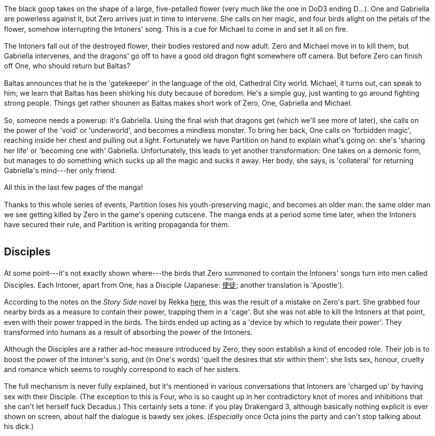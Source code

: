 The black goop takes on the shape of a large, five-petalled flower (very much like the one in DoD3 ending D...). One and Gabriella are powerless against it, but Zero arrives just in time to intervene. She calls on her magic, and four birds alight on the petals of the flower, somehow interrupting the Intoners' song. This is a cue for Michael to come in and set it all on fire.

The Intoners fall out of the destroyed flower, their bodies restored and now adult. Zero and Michael move in to kill them, but Gabriella intervenes, and the dragons' go off to have a good old dragon fight somewhere off camera. But before Zero can finish off One, who should return but Baltas?

Baltas announces that he is the 'gatekeeper' in the language of the old, Cathedral City world. Michael, it turns out, can speak to him; we learn that Baltas has been shirking his duty because of boredom. He's a simple guy, just wanting to go around fighting strong people. Things get rather shounen as Baltas makes short work of Zero, One, Gabriella and Michael.

So, someone needs a powerup: it's Gabriella. Using the final wish that dragons get (which we'll see more of later), she calls on the power of the 'void' or 'underworld', and becomes a mindless monster. To bring her back, One calls on 'forbidden magic', reaching inside her chest and pulling out a light. Fortunately we have Partition on hand to explain what's going on: she's 'sharing her life' or 'becoming one with' Gabriella. Unfortunately, this leads to yet another transformation: One takes on a demonic form, but manages to do something which sucks up all the magic and sucks it away. Her body, she says, is 'collateral' for returning Gabriella's mind---her only friend.

All this in the last few pages of the manga!

Thanks to this whole series of events, Partition loses his youth-preserving magic, and becomes an older man: the same older man we see getting killed by Zero in the game's opening cutscene. The manga ends at a period some time later, when the Intoners have secured their rule, and Partition is writing propaganda for them.

## Disciples

At some point---it's not exactly shown where---the birds that Zero summoned to contain the Intoners' songs turn into men called Disciples. Each Intoner, apart from One, has a Disciple (Japanese: [<ruby lang="ja">使徒<rp> (</rp><rt>shito</rt><rp>)</rp></ruby>](https://jisho.org/word/%E4%BD%BF%E5%BE%92); another translation is 'Apostle').

According to the notes on the <cite>Story Side</cite> novel by Rekka [here](http://drakengard-3.com/blog/2014/08/30/notes-on-the-dod3-story-side-novel/), this was the result of a mistake on Zero's part. She grabbed four nearby birds as a measure to contain their power, trapping them in a 'cage'. But she was not able to kill the Intoners at that point, even with their power trapped in the birds. The birds ended up acting as a 'device by which to regulate their power'. They transformed into humans as a result of absorbing the power of the Intoners.

Although the Disciples are a rather ad-hoc measure introduced by Zero, they soon establish a kind of encoded role. Their job is to boost the power of the Intoner's song, and (in One's words) 'quell the desires that stir within them': she lists sex, honour, cruelty and romance which seems to roughly correspond to each of her sisters.

The full mechanism is never fully explained, but it's mentioned in various conversations that Intoners are 'charged up' by having sex with their Disciple. (The exception to this is Four, who is so caught up in her contradictory knot of mores and inhibitions that she can't let herself fuck Decadus.) This certainly sets a tone: if you play Drakengard 3, although basically nothing explicit is ever shown on screen, about half the dialogue is bawdy sex jokes. (*Especially* once Octa joins the party and can't stop talking about his dick.)

